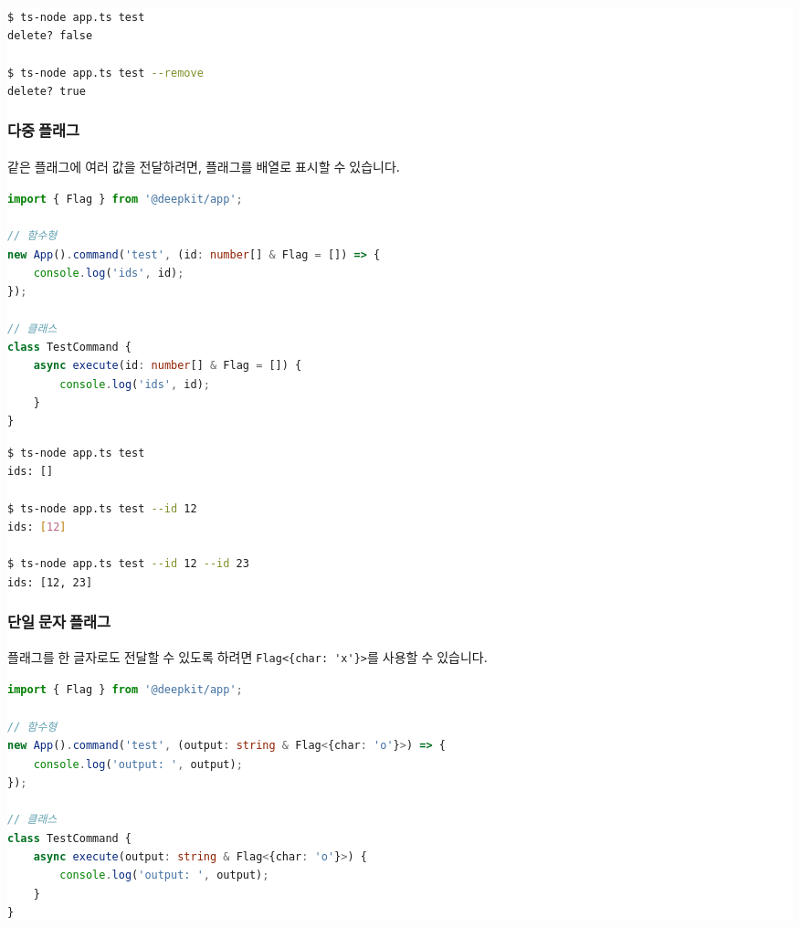 ```sh
$ ts-node app.ts test
delete? false

$ ts-node app.ts test --remove
delete? true
```

### 다중 플래그

같은 플래그에 여러 값을 전달하려면, 플래그를 배열로 표시할 수 있습니다.

```typescript
import { Flag } from '@deepkit/app';

// 함수형
new App().command('test', (id: number[] & Flag = []) => {
    console.log('ids', id);
});

// 클래스
class TestCommand {
    async execute(id: number[] & Flag = []) {
        console.log('ids', id);
    }
}
```

```sh
$ ts-node app.ts test
ids: []

$ ts-node app.ts test --id 12
ids: [12]

$ ts-node app.ts test --id 12 --id 23
ids: [12, 23]
```

### 단일 문자 플래그

플래그를 한 글자로도 전달할 수 있도록 하려면 `Flag<{char: 'x'}>`를 사용할 수 있습니다.

```typescript
import { Flag } from '@deepkit/app';

// 함수형
new App().command('test', (output: string & Flag<{char: 'o'}>) => {
    console.log('output: ', output);
});

// 클래스
class TestCommand {
    async execute(output: string & Flag<{char: 'o'}>) {
        console.log('output: ', output);
    }
}
```
